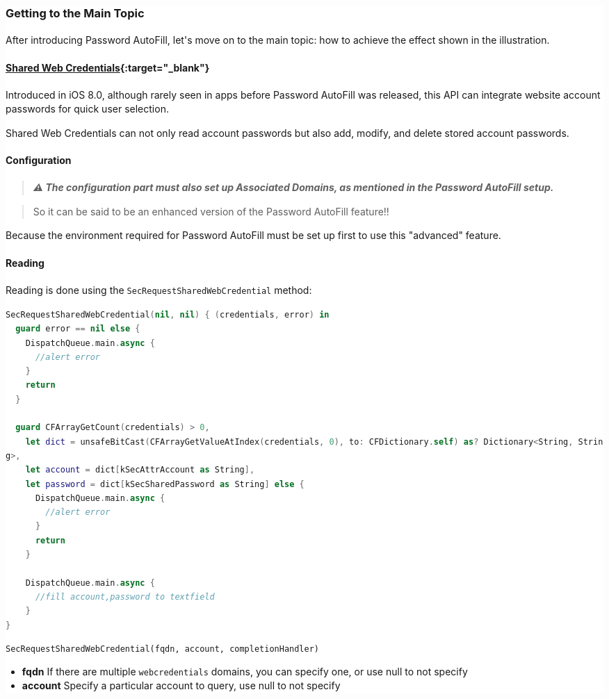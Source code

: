 ### Getting to the Main Topic

After introducing Password AutoFill, let's move on to the main topic: how to achieve the effect shown in the illustration.
#### [Shared Web Credentials](https://developer.apple.com/documentation/security/shared_web_credentials){:target="_blank"}

Introduced in iOS 8.0, although rarely seen in apps before Password AutoFill was released, this API can integrate website account passwords for quick user selection.

Shared Web Credentials can not only read account passwords but also add, modify, and delete stored account passwords.
#### Configuration

> **_⚠️ The configuration part must also set up Associated Domains, as mentioned in the Password AutoFill setup._**

> So it can be said to be an enhanced version of the Password AutoFill feature!!

Because the environment required for Password AutoFill must be set up first to use this "advanced" feature.
#### Reading

Reading is done using the `SecRequestSharedWebCredential` method:
```swift
SecRequestSharedWebCredential(nil, nil) { (credentials, error) in
  guard error == nil else {
    DispatchQueue.main.async {
      //alert error
    }
    return
  }
  
  guard CFArrayGetCount(credentials) > 0,
    let dict = unsafeBitCast(CFArrayGetValueAtIndex(credentials, 0), to: CFDictionary.self) as? Dictionary<String, String>,
    let account = dict[kSecAttrAccount as String],
    let password = dict[kSecSharedPassword as String] else {
      DispatchQueue.main.async {
        //alert error
      }
      return
    }
    
    DispatchQueue.main.async {
      //fill account,password to textfield
    }
}
```

`SecRequestSharedWebCredential(fqdn, account, completionHandler)`
- **fqdn** If there are multiple `webcredentials` domains, you can specify one, or use null to not specify
- **account** Specify a particular account to query, use null to not specify
